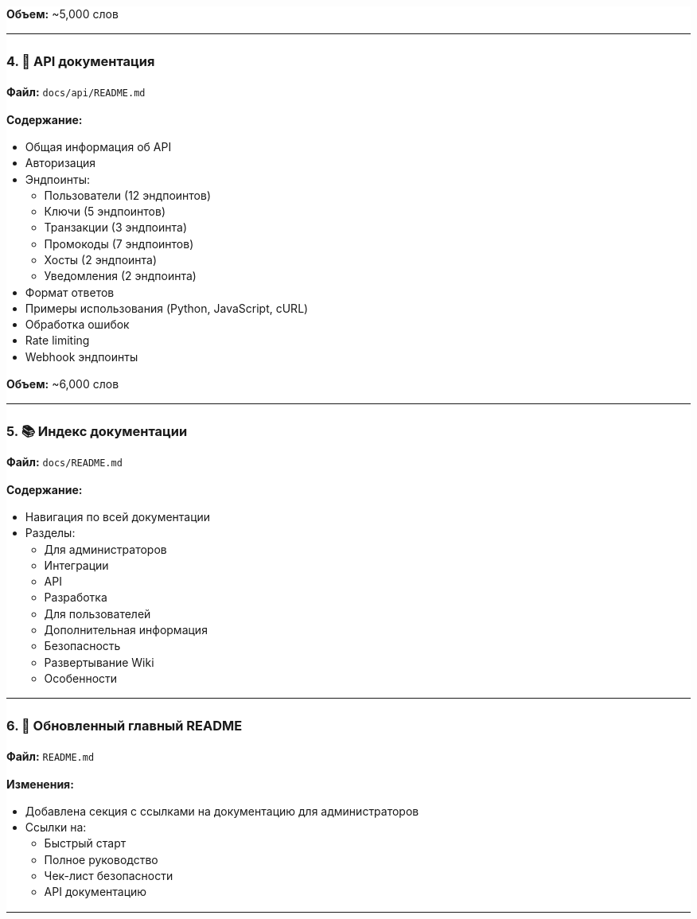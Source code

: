**Объем:** ~5,000 слов

---

### 4. 🔌 API документация
**Файл:** `docs/api/README.md`

**Содержание:**
- Общая информация об API
- Авторизация
- Эндпоинты:
  - Пользователи (12 эндпоинтов)
  - Ключи (5 эндпоинтов)
  - Транзакции (3 эндпоинта)
  - Промокоды (7 эндпоинтов)
  - Хосты (2 эндпоинта)
  - Уведомления (2 эндпоинта)
- Формат ответов
- Примеры использования (Python, JavaScript, cURL)
- Обработка ошибок
- Rate limiting
- Webhook эндпоинты

**Объем:** ~6,000 слов

---

### 5. 📚 Индекс документации
**Файл:** `docs/README.md`

**Содержание:**
- Навигация по всей документации
- Разделы:
  - Для администраторов
  - Интеграции
  - API
  - Разработка
  - Для пользователей
  - Дополнительная информация
  - Безопасность
  - Развертывание Wiki
  - Особенности

---

### 6. 📝 Обновленный главный README
**Файл:** `README.md`

**Изменения:**
- Добавлена секция с ссылками на документацию для администраторов
- Ссылки на:
  - Быстрый старт
  - Полное руководство
  - Чек-лист безопасности
  - API документацию

---